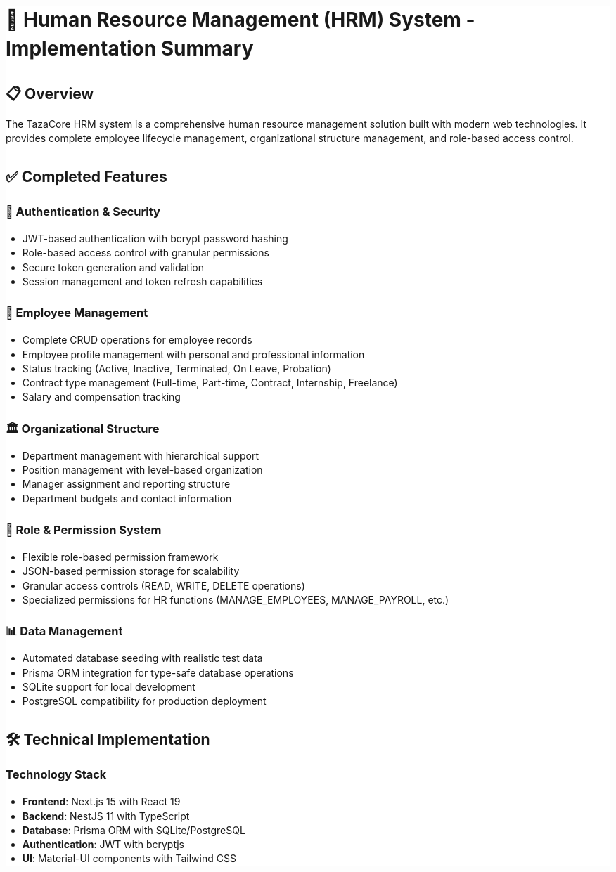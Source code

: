 # 🏢 Human Resource Management (HRM) System - Implementation Summary

## 📋 Overview

The TazaCore HRM system is a comprehensive human resource management solution built with modern web technologies. It provides complete employee lifecycle management, organizational structure management, and role-based access control.

## ✅ Completed Features

### 🔐 Authentication & Security
- JWT-based authentication with bcrypt password hashing
- Role-based access control with granular permissions
- Secure token generation and validation
- Session management and token refresh capabilities

### 👥 Employee Management
- Complete CRUD operations for employee records
- Employee profile management with personal and professional information
- Status tracking (Active, Inactive, Terminated, On Leave, Probation)
- Contract type management (Full-time, Part-time, Contract, Internship, Freelance)
- Salary and compensation tracking

### 🏛️ Organizational Structure
- Department management with hierarchical support
- Position management with level-based organization
- Manager assignment and reporting structure
- Department budgets and contact information

### 🔑 Role & Permission System
- Flexible role-based permission framework
- JSON-based permission storage for scalability
- Granular access controls (READ, WRITE, DELETE operations)
- Specialized permissions for HR functions (MANAGE_EMPLOYEES, MANAGE_PAYROLL, etc.)

### 📊 Data Management
- Automated database seeding with realistic test data
- Prisma ORM integration for type-safe database operations
- SQLite support for local development
- PostgreSQL compatibility for production deployment

## 🛠️ Technical Implementation

### Technology Stack
- **Frontend**: Next.js 15 with React 19
- **Backend**: NestJS 11 with TypeScript
- **Database**: Prisma ORM with SQLite/PostgreSQL
- **Authentication**: JWT with bcryptjs
- **UI**: Material-UI components with Tailwind CSS
